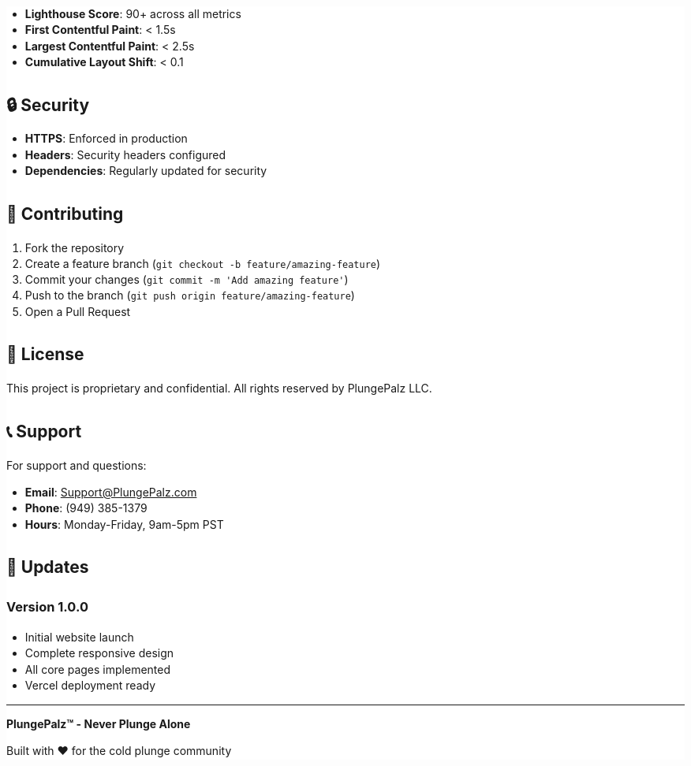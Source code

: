 - **Lighthouse Score**: 90+ across all metrics
- **First Contentful Paint**: < 1.5s
- **Largest Contentful Paint**: < 2.5s
- **Cumulative Layout Shift**: < 0.1

## 🔒 Security

- **HTTPS**: Enforced in production
- **Headers**: Security headers configured
- **Dependencies**: Regularly updated for security

## 🤝 Contributing

1. Fork the repository
2. Create a feature branch (`git checkout -b feature/amazing-feature`)
3. Commit your changes (`git commit -m 'Add amazing feature'`)
4. Push to the branch (`git push origin feature/amazing-feature`)
5. Open a Pull Request

## 📝 License

This project is proprietary and confidential. All rights reserved by PlungePalz LLC.

## 📞 Support

For support and questions:
- **Email**: Support@PlungePalz.com
- **Phone**: (949) 385-1379
- **Hours**: Monday-Friday, 9am-5pm PST

## 🔄 Updates

### Version 1.0.0
- Initial website launch
- Complete responsive design
- All core pages implemented
- Vercel deployment ready

---

**PlungePalz™ - Never Plunge Alone**

Built with ❤️ for the cold plunge community 